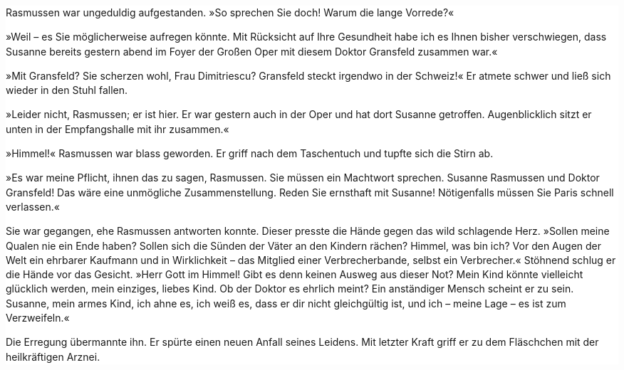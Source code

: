 Rasmussen war ungeduldig aufgestanden. »So sprechen Sie doch! Warum die lange Vorrede?«

»Weil – es Sie möglicherweise aufregen könnte. Mit Rücksicht auf Ihre Gesundheit habe ich es Ihnen bisher verschwiegen, dass Susanne bereits gestern abend im Foyer der Großen Oper mit diesem Doktor Gransfeld zusammen war.«

»Mit Gransfeld? Sie scherzen wohl, Frau Dimitriescu? Gransfeld steckt irgendwo in der Schweiz!« Er atmete schwer und ließ sich wieder in den Stuhl fallen.

»Leider nicht, Rasmussen; er ist hier. Er war gestern auch in der Oper und hat dort Susanne getroffen. Augenblicklich sitzt er unten in der Empfangshalle mit ihr zusammen.«

»Himmel!« Rasmussen war blass geworden. Er griff nach dem Taschentuch und tupfte sich die Stirn ab.

»Es war meine Pflicht, ihnen das zu sagen, Rasmussen. Sie müssen ein Machtwort sprechen. Susanne Rasmussen und Doktor Gransfeld! Das wäre eine unmögliche Zusammenstellung. Reden Sie ernsthaft mit Susanne! Nötigenfalls müssen Sie Paris schnell verlassen.«

Sie war gegangen, ehe Rasmussen antworten konnte. Dieser presste die Hände gegen das wild schlagende Herz. »Sollen meine Qualen nie ein Ende haben? Sollen sich die Sünden der Väter an den Kindern rächen? Himmel, was bin ich? Vor den Augen der Welt ein ehrbarer Kaufmann und in Wirklichkeit – das Mitglied einer Verbrecherbande, selbst ein Verbrecher.« Stöhnend schlug er die Hände vor das Gesicht. »Herr Gott im Himmel! Gibt es denn keinen Ausweg aus dieser Not? Mein Kind könnte vielleicht glücklich werden, mein einziges, liebes Kind. Ob der Doktor es ehrlich meint? Ein anständiger Mensch scheint er zu sein. Susanne, mein armes Kind, ich ahne es, ich weiß es, dass er dir nicht gleichgültig ist, und ich – meine Lage – es ist zum Verzweifeln.«

Die Erregung übermannte ihn. Er spürte einen neuen Anfall seines Leidens. Mit letzter Kraft griff er zu dem Fläschchen mit der heilkräftigen Arznei.

